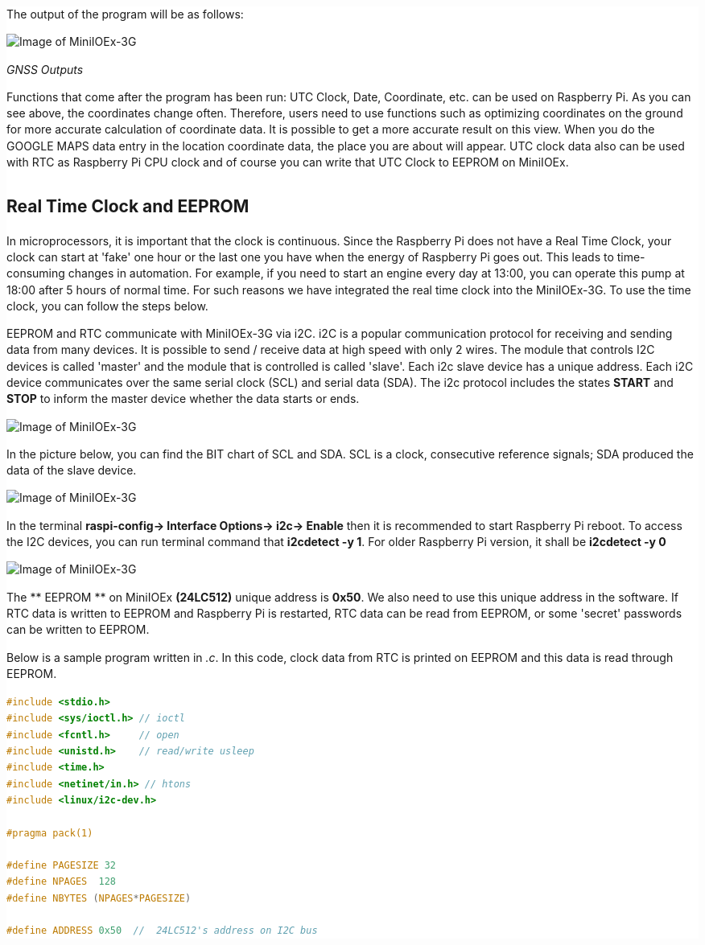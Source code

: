 The output of the program will be as follows:

![Image of MiniIOEx-3G](https://github.com/pe2a/miniIOEx3G/blob/master/doc/images/59.jpg)

*GNSS Outputs*

Functions that come after the program has been run: UTC Clock, Date, Coordinate, etc. can be used on Raspberry Pi. As you can see above, the coordinates change often. Therefore, users need to use functions such as optimizing coordinates on the ground for more accurate calculation of coordinate data. It is possible to get a more accurate result on this view. When you do the GOOGLE MAPS data entry in the location coordinate data, the place you are about will appear. UTC clock data also can be used with RTC as Raspberry Pi CPU clock and of course you can write that UTC Clock to EEPROM on MiniIOEx. 

## Real Time Clock and EEPROM  ##

In microprocessors, it is important that the clock is continuous. Since the Raspberry Pi does not have a Real Time Clock, your clock can start at 'fake' one hour or the last one you have when the energy of Raspberry Pi goes out. This leads to time-consuming changes in automation. For example, if you need to start an engine every day at 13:00, you can operate this pump at 18:00 after 5 hours of normal time. For such reasons we have integrated the real time clock into the MiniIOEx-3G. To use the time clock, you can follow the steps below. 

EEPROM and RTC communicate with MiniIOEx-3G via i2C. i2C is a popular communication protocol for receiving and sending data from many devices. It is possible to send / receive data at high speed with only 2 wires. The module that controls I2C devices is called 'master' and the module that is controlled is called 'slave'. Each i2c slave device has a unique address. Each i2C device communicates over the same serial clock (SCL) and serial data (SDA). The i2c protocol includes the states **START** and **STOP** to inform the master device whether the data starts or ends.

![Image of MiniIOEx-3G](https://github.com/pe2a/miniIOEx3G/blob/master/doc/images/60.jpg)

In the picture below, you can find the BIT chart of SCL and SDA. SCL is a clock, consecutive reference signals; SDA produced the data of the slave device.

![Image of MiniIOEx-3G](https://github.com/pe2a/miniIOEx3G/blob/master/doc/images/61.jpg)

In the terminal **raspi-config-> Interface Options-> i2c-> Enable** then it is recommended to start Raspberry Pi reboot. To access the I2C devices, you can run terminal command that **i2cdetect -y 1**. For older Raspberry Pi version, it shall be **i2cdetect -y 0**

![Image of MiniIOEx-3G](https://github.com/pe2a/miniIOEx3G/blob/master/doc/images/62.jpg)

The ** EEPROM ** on MiniIOEx **(24LC512)** unique address is **0x50**. We also need to use this unique address in the software. If RTC data is written to EEPROM and Raspberry Pi is restarted, RTC data can be read from EEPROM, or some 'secret' passwords can be written to EEPROM. 

Below is a sample program written in *.c*. In this code, clock data from RTC is printed on EEPROM and this data is read through EEPROM.

```c
#include <stdio.h>
#include <sys/ioctl.h> // ioctl
#include <fcntl.h>     // open
#include <unistd.h>    // read/write usleep
#include <time.h>
#include <netinet/in.h> // htons
#include <linux/i2c-dev.h>

#pragma pack(1)

#define PAGESIZE 32
#define NPAGES  128
#define NBYTES (NPAGES*PAGESIZE)

#define ADDRESS 0x50  //  24LC512's address on I2C bus 

```